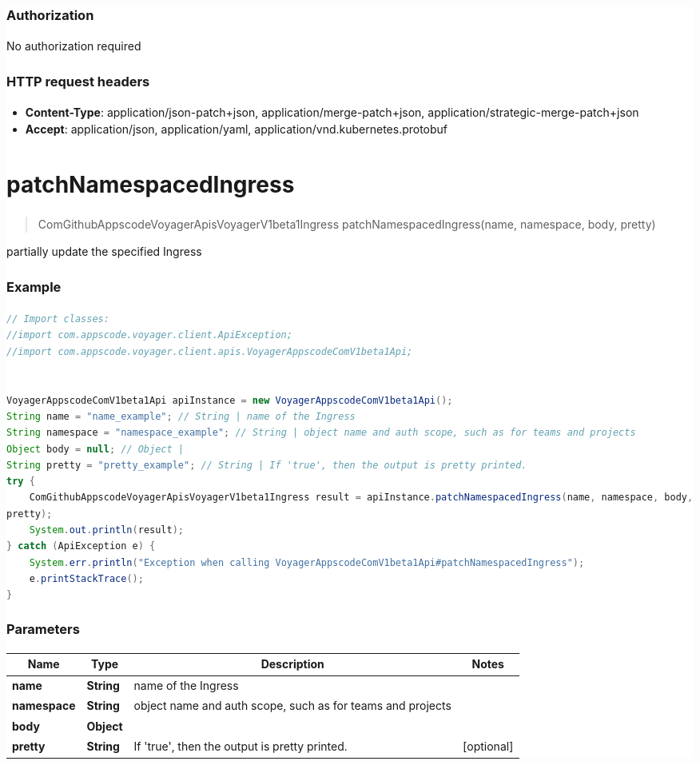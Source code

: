 ### Authorization

No authorization required

### HTTP request headers

 - **Content-Type**: application/json-patch+json, application/merge-patch+json, application/strategic-merge-patch+json
 - **Accept**: application/json, application/yaml, application/vnd.kubernetes.protobuf

<a name="patchNamespacedIngress"></a>
# **patchNamespacedIngress**
> ComGithubAppscodeVoyagerApisVoyagerV1beta1Ingress patchNamespacedIngress(name, namespace, body, pretty)



partially update the specified Ingress

### Example
```java
// Import classes:
//import com.appscode.voyager.client.ApiException;
//import com.appscode.voyager.client.apis.VoyagerAppscodeComV1beta1Api;


VoyagerAppscodeComV1beta1Api apiInstance = new VoyagerAppscodeComV1beta1Api();
String name = "name_example"; // String | name of the Ingress
String namespace = "namespace_example"; // String | object name and auth scope, such as for teams and projects
Object body = null; // Object | 
String pretty = "pretty_example"; // String | If 'true', then the output is pretty printed.
try {
    ComGithubAppscodeVoyagerApisVoyagerV1beta1Ingress result = apiInstance.patchNamespacedIngress(name, namespace, body, pretty);
    System.out.println(result);
} catch (ApiException e) {
    System.err.println("Exception when calling VoyagerAppscodeComV1beta1Api#patchNamespacedIngress");
    e.printStackTrace();
}
```

### Parameters

Name | Type | Description  | Notes
------------- | ------------- | ------------- | -------------
 **name** | **String**| name of the Ingress |
 **namespace** | **String**| object name and auth scope, such as for teams and projects |
 **body** | **Object**|  |
 **pretty** | **String**| If &#39;true&#39;, then the output is pretty printed. | [optional]
